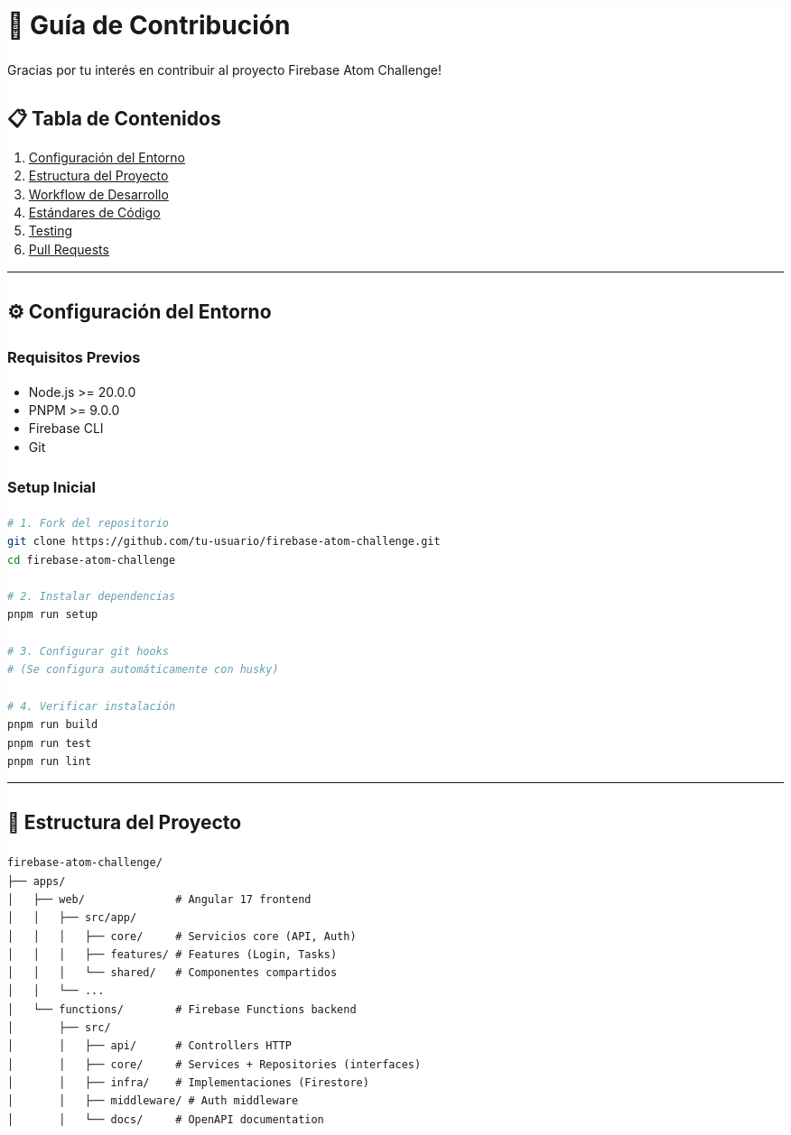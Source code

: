 # 🤝 Guía de Contribución

Gracias por tu interés en contribuir al proyecto Firebase Atom Challenge!

## 📋 Tabla de Contenidos

1. [Configuración del Entorno](#configuración-del-entorno)
2. [Estructura del Proyecto](#estructura-del-proyecto)
3. [Workflow de Desarrollo](#workflow-de-desarrollo)
4. [Estándares de Código](#estándares-de-código)
5. [Testing](#testing)
6. [Pull Requests](#pull-requests)

---

## ⚙️ Configuración del Entorno

### Requisitos Previos

- Node.js >= 20.0.0
- PNPM >= 9.0.0
- Firebase CLI
- Git

### Setup Inicial

```bash
# 1. Fork del repositorio
git clone https://github.com/tu-usuario/firebase-atom-challenge.git
cd firebase-atom-challenge

# 2. Instalar dependencias
pnpm run setup

# 3. Configurar git hooks
# (Se configura automáticamente con husky)

# 4. Verificar instalación
pnpm run build
pnpm run test
pnpm run lint
```

---

## 📂 Estructura del Proyecto

```
firebase-atom-challenge/
├── apps/
│   ├── web/              # Angular 17 frontend
│   │   ├── src/app/
│   │   │   ├── core/     # Servicios core (API, Auth)
│   │   │   ├── features/ # Features (Login, Tasks)
│   │   │   └── shared/   # Componentes compartidos
│   │   └── ...
│   └── functions/        # Firebase Functions backend
│       ├── src/
│       │   ├── api/      # Controllers HTTP
│       │   ├── core/     # Services + Repositories (interfaces)
│       │   ├── infra/    # Implementaciones (Firestore)
│       │   ├── middleware/ # Auth middleware
│       │   └── docs/     # OpenAPI documentation
```
